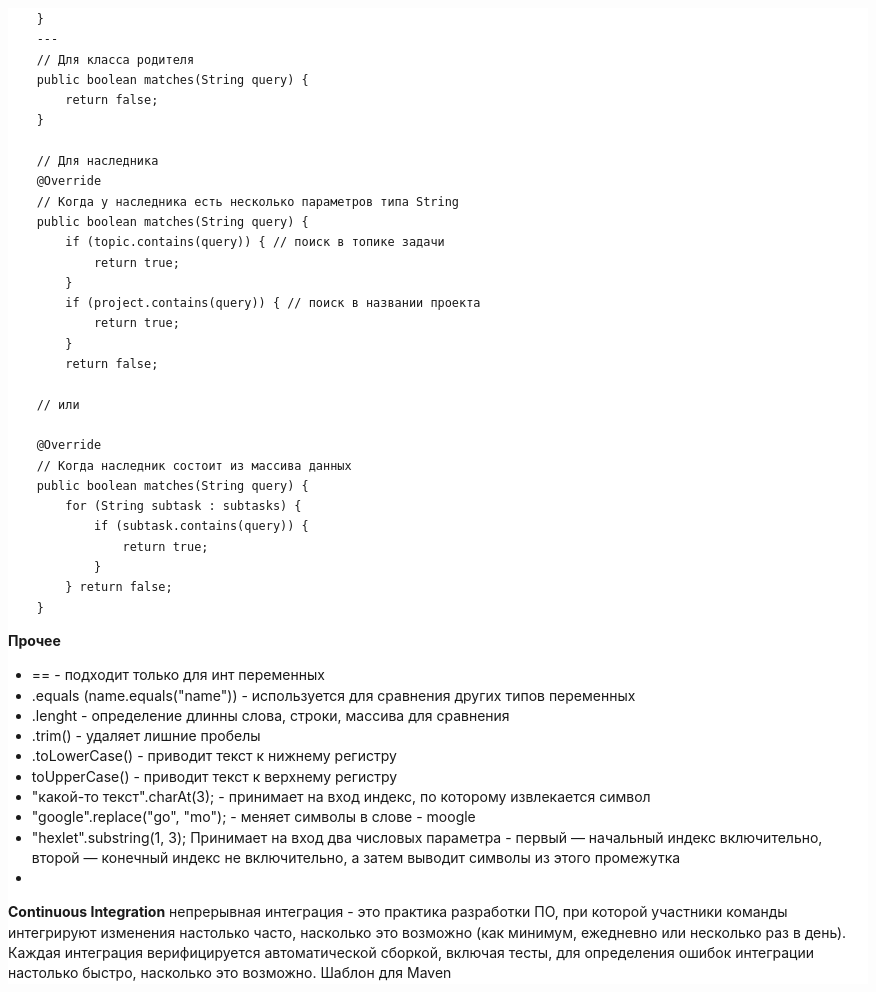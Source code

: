 `````
    }
    ---
    // Для класса родителя 
    public boolean matches(String query) {
        return false;
    }
    
    // Для наследника 
    @Override 
    // Когда у наследника есть несколько параметров типа String
    public boolean matches(String query) {
        if (topic.contains(query)) { // поиск в топике задачи
            return true;
        }
        if (project.contains(query)) { // поиск в названии проекта
            return true;
        }
        return false;
        
    // или 
  
    @Override
    // Когда наследник состоит из массива данных
    public boolean matches(String query) {
        for (String subtask : subtasks) {
            if (subtask.contains(query)) {
                return true;
            }
        } return false;
    }
`````

**Прочее**

* == - подходит только для инт переменных
* .equals (name.equals("name")) - используется для сравнения других типов переменных
* .lenght - определение длинны слова, строки, массива для сравнения
* .trim() - удаляет лишние пробелы
* .toLowerCase() - приводит текст к нижнему регистру
* toUpperCase() - приводит текст к верхнему регистру
* "какой-то текст".charAt(3); - принимает на вход индекс, по которому извлекается символ
* "google".replace("go", "mo"); - меняет символы в слове - moogle
* "hexlet".substring(1, 3); Принимает на вход два числовых параметра - первый — начальный индекс включительно, второй — конечный индекс не включительно, а затем выводит символы из этого промежутка
* 

**Continuous Integration**
непрерывная интеграция - это практика разработки ПО, при которой участники команды интегрируют изменения настолько
часто, насколько это возможно (как минимум,
ежедневно или несколько раз в день). Каждая интеграция верифицируется автоматической сборкой, включая тесты, для
определения ошибок интеграции настолько быстро, насколько это возможно.
Шаблон для Maven
